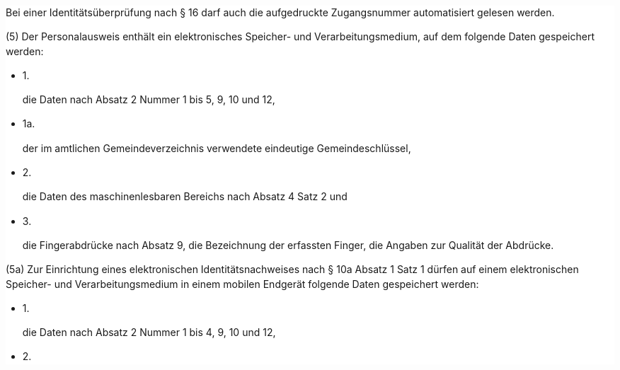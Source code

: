 Bei einer Identitätsüberprüfung nach § 16 darf auch die aufgedruckte
Zugangsnummer automatisiert gelesen werden.

</div>

<div class="jurAbsatz">

(5) Der Personalausweis enthält ein elektronisches Speicher- und
Verarbeitungsmedium, auf dem folgende Daten gespeichert werden:

  - 1\.
    
    <div style="">
    
    die Daten nach Absatz 2 Nummer 1 bis 5, 9, 10 und 12,
    
    </div>

  - 1a.
    
    <div style="">
    
    der im amtlichen Gemeindeverzeichnis verwendete eindeutige
    Gemeindeschlüssel,
    
    </div>

  - 2\.
    
    <div style="">
    
    die Daten des maschinenlesbaren Bereichs nach Absatz 4 Satz 2 und
    
    </div>

  - 3\.
    
    <div style="">
    
    die Fingerabdrücke nach Absatz 9, die Bezeichnung der erfassten
    Finger, die Angaben zur Qualität der Abdrücke.
    
    </div>

</div>

<div class="jurAbsatz">

(5a) Zur Einrichtung eines elektronischen Identitätsnachweises nach §
10a Absatz 1 Satz 1 dürfen auf einem elektronischen Speicher- und
Verarbeitungsmedium in einem mobilen Endgerät folgende Daten gespeichert
werden:

  - 1\.
    
    <div style="">
    
    die Daten nach Absatz 2 Nummer 1 bis 4, 9, 10 und 12,
    
    </div>

  - 2\.
    
    <div style="">
    
